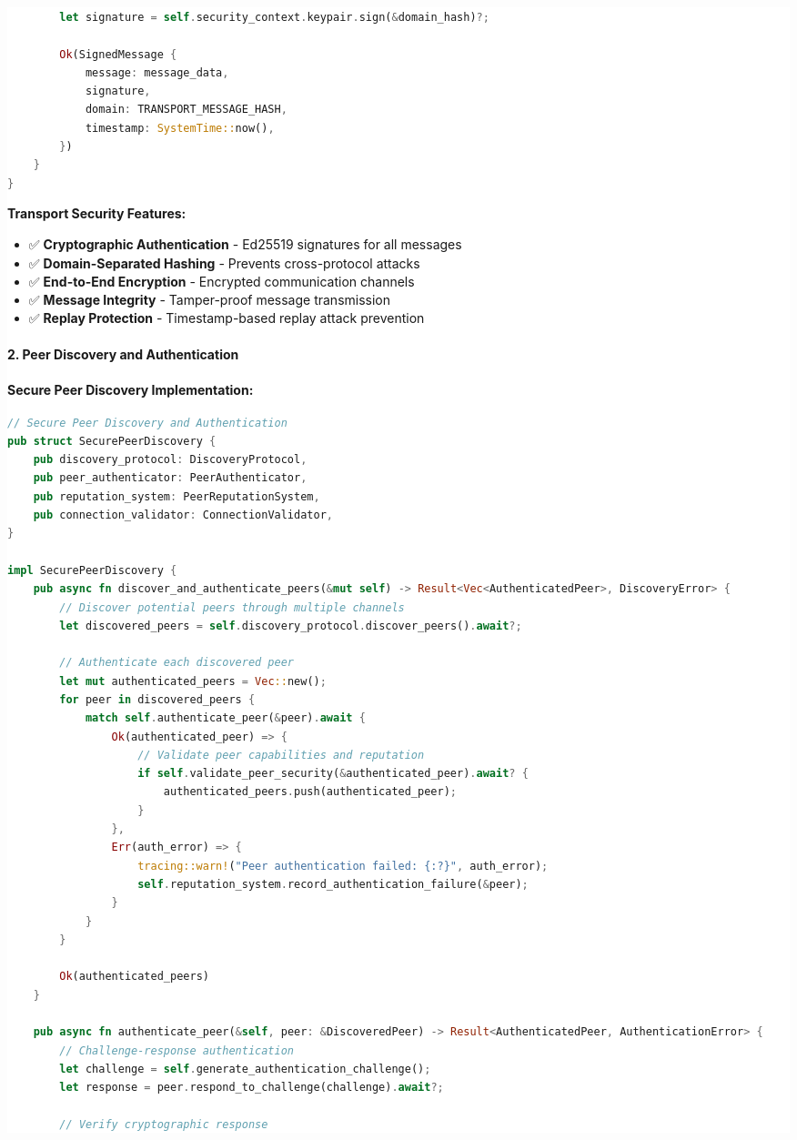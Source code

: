 ```rust
        let signature = self.security_context.keypair.sign(&domain_hash)?;
        
        Ok(SignedMessage {
            message: message_data,
            signature,
            domain: TRANSPORT_MESSAGE_HASH,
            timestamp: SystemTime::now(),
        })
    }
}
```

**Transport Security Features:**
- ✅ **Cryptographic Authentication** - Ed25519 signatures for all messages
- ✅ **Domain-Separated Hashing** - Prevents cross-protocol attacks
- ✅ **End-to-End Encryption** - Encrypted communication channels
- ✅ **Message Integrity** - Tamper-proof message transmission
- ✅ **Replay Protection** - Timestamp-based replay attack prevention

#### 2. Peer Discovery and Authentication

**Secure Peer Discovery Implementation:**
```rust
// Secure Peer Discovery and Authentication
pub struct SecurePeerDiscovery {
    pub discovery_protocol: DiscoveryProtocol,
    pub peer_authenticator: PeerAuthenticator,
    pub reputation_system: PeerReputationSystem,
    pub connection_validator: ConnectionValidator,
}

impl SecurePeerDiscovery {
    pub async fn discover_and_authenticate_peers(&mut self) -> Result<Vec<AuthenticatedPeer>, DiscoveryError> {
        // Discover potential peers through multiple channels
        let discovered_peers = self.discovery_protocol.discover_peers().await?;
        
        // Authenticate each discovered peer
        let mut authenticated_peers = Vec::new();
        for peer in discovered_peers {
            match self.authenticate_peer(&peer).await {
                Ok(authenticated_peer) => {
                    // Validate peer capabilities and reputation
                    if self.validate_peer_security(&authenticated_peer).await? {
                        authenticated_peers.push(authenticated_peer);
                    }
                },
                Err(auth_error) => {
                    tracing::warn!("Peer authentication failed: {:?}", auth_error);
                    self.reputation_system.record_authentication_failure(&peer);
                }
            }
        }
        
        Ok(authenticated_peers)
    }
    
    pub async fn authenticate_peer(&self, peer: &DiscoveredPeer) -> Result<AuthenticatedPeer, AuthenticationError> {
        // Challenge-response authentication
        let challenge = self.generate_authentication_challenge();
        let response = peer.respond_to_challenge(challenge).await?;
        
        // Verify cryptographic response
```